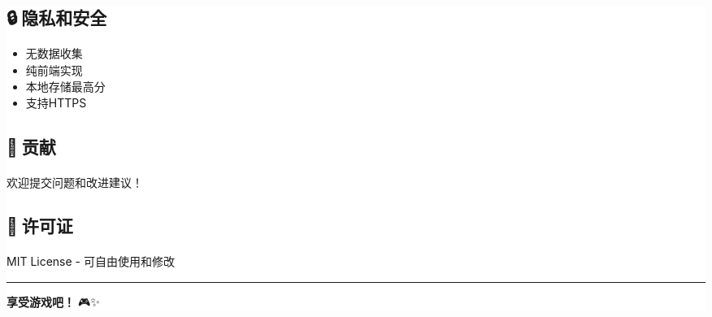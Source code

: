 ## 🔒 隐私和安全

- 无数据收集
- 纯前端实现
- 本地存储最高分
- 支持HTTPS

## 🤝 贡献

欢迎提交问题和改进建议！

## 📄 许可证

MIT License - 可自由使用和修改

---

**享受游戏吧！** 🎮✨
